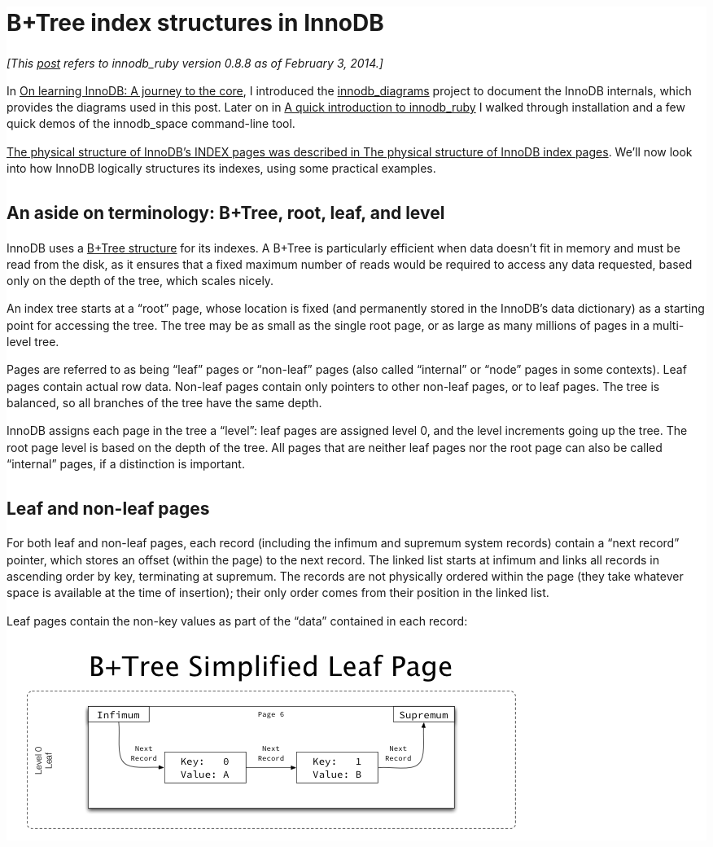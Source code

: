 # B+Tree index structures in InnoDB

*[This [post](https://blog.jcole.us/2013/01/10/btree-index-structures-in-innodb/) refers to innodb_ruby version 0.8.8 as of February 3, 2014.]*

In [On learning InnoDB: A journey to the core](https://blog.jcole.us/2013/01/02/on-learning-innodb-a-journey-to-the-core/), I introduced the [innodb_diagrams](https://github.com/jeremycole/innodb_diagrams) project to document the InnoDB internals, which provides the diagrams used in this post. Later on in [A quick introduction to innodb_ruby](https://blog.jcole.us/2013/01/03/a-quick-introduction-to-innodb-ruby/) I walked through installation and a few quick demos of the innodb_space command-line tool.

[The physical structure of InnoDB’s INDEX pages was described in The physical structure of InnoDB index pages](https://blog.jcole.us/2013/01/07/the-physical-structure-of-innodb-index-pages/). We’ll now look into how InnoDB logically structures its indexes, using some practical examples.

## An aside on terminology: B+Tree, root, leaf, and level

InnoDB uses a [B+Tree structure](https://en.wikipedia.org/wiki/B%2B_tree) for its indexes. A B+Tree is particularly efficient when data doesn’t fit in memory and must be read from the disk, as it ensures that a fixed maximum number of reads would be required to access any data requested, based only on the depth of the tree, which scales nicely.

An index tree starts at a “root” page, whose location is fixed (and permanently stored in the InnoDB’s data dictionary) as a starting point for accessing the tree. The tree may be as small as the single root page, or as large as many millions of pages in a multi-level tree.

Pages are referred to as being “leaf” pages or “non-leaf” pages (also called “internal” or “node” pages in some contexts). Leaf pages contain actual row data. Non-leaf pages contain only pointers to other non-leaf pages, or to leaf pages. The tree is balanced, so all branches of the tree have the same depth.

InnoDB assigns each page in the tree a “level”: leaf pages are assigned level 0, and the level increments going up the tree. The root page level is based on the depth of the tree. All pages that are neither leaf pages nor the root page can also be called “internal” pages, if a distinction is important.

## Leaf and non-leaf pages

For both leaf and non-leaf pages, each record (including the infimum and supremum system records) contain a “next record” pointer, which stores an offset (within the page) to the next record. The linked list starts at infimum and links all records in ascending order by key, terminating at supremum. The records are not physically ordered within the page (they take whatever space is available at the time of insertion); their only order comes from their position in the linked list.

Leaf pages contain the non-key values as part of the “data” contained in each record:

![B_Tree_Simplified_Leaf_Page](B_Tree_Simplified_Leaf_Page.png)
